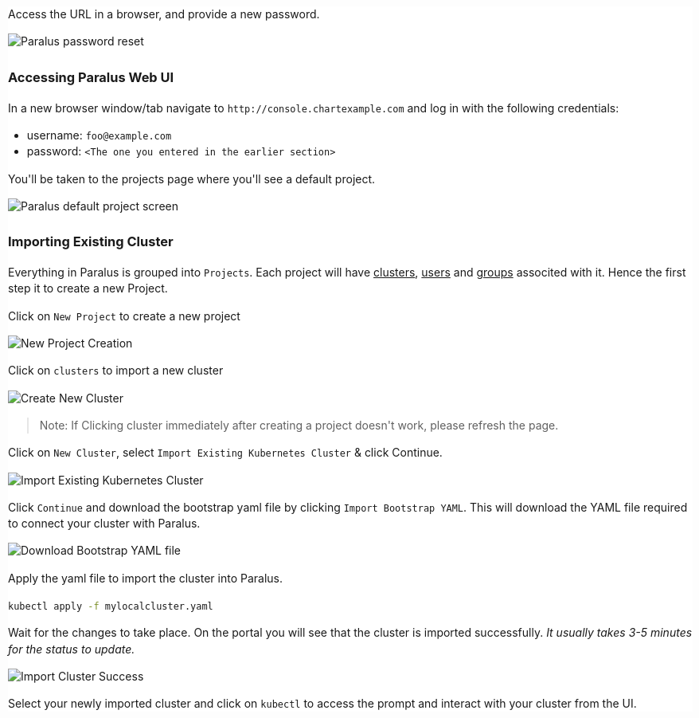 Access the URL in a browser, and provide a new password.

<img src="/img/docs/oss-password-reset.png" alt="Paralus password reset" height="75%" width="75%" />

### Accessing Paralus Web UI

In a new browser window/tab navigate to `http://console.chartexample.com` and log in with the following credentials:

- username: `foo@example.com`
- password: `<The one you entered in the earlier section>`

You'll be taken to the projects page where you'll see a default project.

<img src="/img/docs/oss-default.png" alt="Paralus default project screen" height="75%" width="75%" />

### Importing Existing Cluster

Everything in Paralus is grouped into `Projects`. Each project will have [clusters](../usage/clusters), [users](../usage/users) and [groups](../usage/groups) associted with it. Hence the first step it to create a new Project.

Click on `New Project` to create a new project

<img src="/img/docs/cluster-setup1.png" alt="New Project Creation" height="75%" width="75%" />

Click on `clusters` to import a new cluster

<img src="/img/docs/import-cluster.png" alt="Create New Cluster" height="75%" width="75%" />

> Note: If Clicking cluster immediately after creating a project doesn't work, please refresh the page.

Click on `New Cluster`, select `Import Existing Kubernetes Cluster` & click Continue.

<img src="/img/docs/import-cluster-1.png" alt="Import Existing Kubernetes Cluster" height="75%" width="75%" />

Click `Continue` and download the bootstrap yaml file by clicking `Import Bootstrap YAML`. This will download the YAML file required to connect your cluster with Paralus.

<img src="/img/docs/importcluster-3.png" alt="Download Bootstrap YAML file" height="75%" width="75%" />

Apply the yaml file to import the cluster into Paralus.

```bash
kubectl apply -f mylocalcluster.yaml
```

Wait for the changes to take place. On the portal you will see that the cluster is imported successfully. *It usually takes 3-5 minutes for the status to update.*

<img src="/img/docs/localcluster-setup.png" alt="Import Cluster Success" height="75%" width="75%" />

Select your newly imported cluster and click on `kubectl` to access the prompt and interact with your cluster from the UI.
